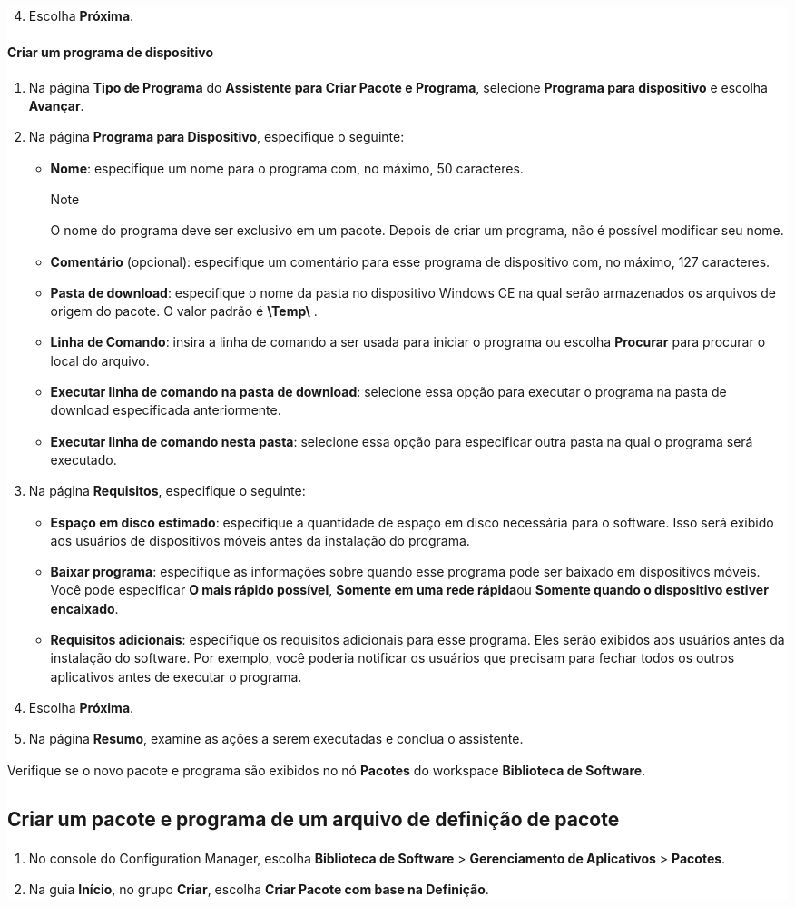    4.  Escolha **Próxima**.  

   #### <a name="create-a-device-program"></a>Criar um programa de dispositivo  

   1.  Na página **Tipo de Programa** do **Assistente para Criar Pacote e Programa**, selecione **Programa para dispositivo** e escolha **Avançar**.  

   2.  Na página **Programa para Dispositivo**, especifique o seguinte:  

       -   **Nome**: especifique um nome para o programa com, no máximo, 50 caracteres.  

           > [!NOTE]  
           >  O nome do programa deve ser exclusivo em um pacote. Depois de criar um programa, não é possível modificar seu nome.  

       -   **Comentário** (opcional): especifique um comentário para esse programa de dispositivo com, no máximo, 127 caracteres.  

       -   **Pasta de download**: especifique o nome da pasta no dispositivo Windows CE na qual serão armazenados os arquivos de origem do pacote. O valor padrão é **\Temp\\** .  

       -   **Linha de Comando**: insira a linha de comando a ser usada para iniciar o programa ou escolha **Procurar** para procurar o local do arquivo.  

       -   **Executar linha de comando na pasta de download**: selecione essa opção para executar o programa na pasta de download especificada anteriormente.  

       -   **Executar linha de comando nesta pasta**: selecione essa opção para especificar outra pasta na qual o programa será executado.  

   3.  Na página **Requisitos**, especifique o seguinte:  

       -   **Espaço em disco estimado**: especifique a quantidade de espaço em disco necessária para o software. Isso será exibido aos usuários de dispositivos móveis antes da instalação do programa.  

       -   **Baixar programa**: especifique as informações sobre quando esse programa pode ser baixado em dispositivos móveis. Você pode especificar **O mais rápido possível**, **Somente em uma rede rápida**ou **Somente quando o dispositivo estiver encaixado**.  

       -   **Requisitos adicionais**: especifique os requisitos adicionais para esse programa. Eles serão exibidos aos usuários antes da instalação do software. Por exemplo, você poderia notificar os usuários que precisam para fechar todos os outros aplicativos antes de executar o programa.  

   4.  Escolha **Próxima**.  

   7.  Na página **Resumo**, examine as ações a serem executadas e conclua o assistente.  

   Verifique se o novo pacote e programa são exibidos no nó **Pacotes** do workspace **Biblioteca de Software**.  

## <a name="create-a-package-and-program-from-a-package-definition-file"></a>Criar um pacote e programa de um arquivo de definição de pacote  

1. No console do Configuration Manager, escolha **Biblioteca de Software** > **Gerenciamento de Aplicativos** > **Pacotes**.  

2. Na guia **Início**, no grupo **Criar**, escolha **Criar Pacote com base na Definição**.  
